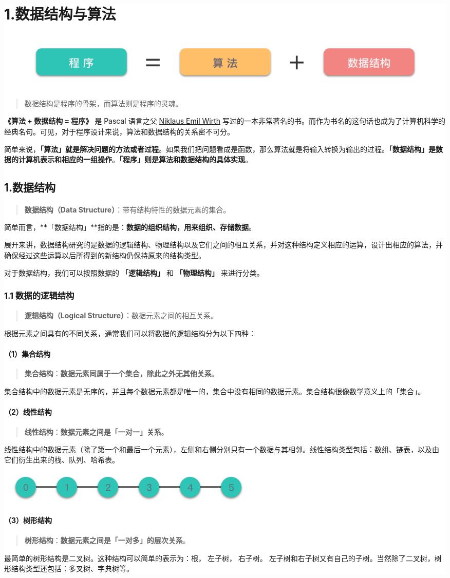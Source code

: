 # 1.数据结构与算法

![](image/image_3yKUx-qG9d.png)

> 数据结构是程序的骨架，而算法则是程序的灵魂。

**《算法 + 数据结构 = 程序》** 是 Pascal 语言之父 [Niklaus Emil Wirth](https://zh.wikipedia.org/wiki/尼克劳斯·维尔特 "Niklaus Emil Wirth") 写过的一本非常著名的书。而作为书名的这句话也成为了计算机科学的经典名句。可见，对于程序设计来说，算法和数据结构的关系密不可分。

简单来说，**「算法」就是解决问题的方法或者过程**。如果我们把问题看成是函数，那么算法就是将输入转换为输出的过程。**「数据结构」是数据的计算机表示和相应的一组操作**。**「程序」则是算法和数据结构的具体实现**。

## 1.数据结构

> **数据结构（Data Structure）**：带有结构特性的数据元素的集合。

简单而言，**「数据结构」**指的是：**数据的组织结构，用来组织、存储数据**。

展开来讲，数据结构研究的是数据的逻辑结构、物理结构以及它们之间的相互关系，并对这种结构定义相应的运算，设计出相应的算法，并确保经过这些运算以后所得到的新结构仍保持原来的结构类型。

对于数据结构，我们可以按照数据的 **「逻辑结构」** 和 **「物理结构」** 来进行分类。

### 1.1 数据的逻辑结构

> **逻辑结构（Logical Structure）**：数据元素之间的相互关系。

根据元素之间具有的不同关系，通常我们可以将数据的逻辑结构分为以下四种：

#### （1）集合结构

> **集合结构**：**数据元素同属于一个集合，除此之外无其他关系**。

集合结构中的数据元素是无序的，并且每个数据元素都是唯一的，集合中没有相同的数据元素。集合结构很像数学意义上的「集合」。

#### （2）线性结构

> **线性结构**：**数据元素之间是「一对一」关系**。

线性结构中的数据元素（除了第一个和最后一个元素），左侧和右侧分别只有一个数据与其相邻。线性结构类型包括：数组、链表，以及由它们衍生出来的栈、队列、哈希表。

![](image/image_PChqbET0kG.png)

#### （3）树形结构

> **树形结构**：**数据元素之间是「一对多」的层次关系**。

最简单的树形结构是二叉树。这种结构可以简单的表示为：根， 左子树， 右子树。 左子树和右子树又有自己的子树。当然除了二叉树，树形结构类型还包括：多叉树、字典树等。
